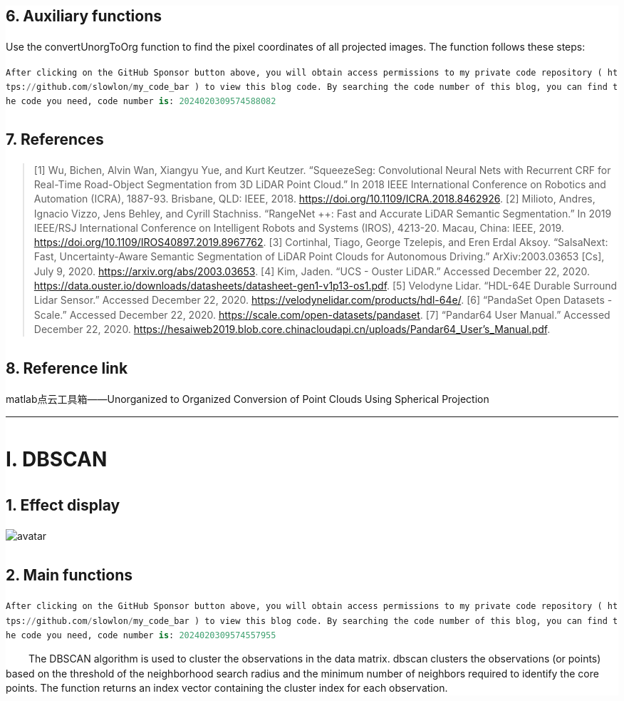 ##  6. Auxiliary functions 

 Use the convertUnorgToOrg function to find the pixel coordinates of all projected images. The function follows these steps: 

  ```python  
After clicking on the GitHub Sponsor button above, you will obtain access permissions to my private code repository ( https://github.com/slowlon/my_code_bar ) to view this blog code. By searching the code number of this blog, you can find the code you need, code number is: 2024020309574588082
  ```  
##  7. References 

>  [1] Wu, Bichen, Alvin Wan, Xiangyu Yue, and Kurt Keutzer. “SqueezeSeg: Convolutional Neural Nets with Recurrent CRF for Real-Time Road-Object Segmentation from 3D LiDAR Point Cloud.” In 2018 IEEE International Conference on Robotics and Automation (ICRA), 1887-93. Brisbane, QLD: IEEE, 2018. https://doi.org/10.1109/ICRA.2018.8462926. [2] Milioto, Andres, Ignacio Vizzo, Jens Behley, and Cyrill Stachniss. “RangeNet ++: Fast and Accurate LiDAR Semantic Segmentation.” In 2019 IEEE/RSJ International Conference on Intelligent Robots and Systems (IROS), 4213-20. Macau, China: IEEE, 2019. https://doi.org/10.1109/IROS40897.2019.8967762. [3] Cortinhal, Tiago, George Tzelepis, and Eren Erdal Aksoy. “SalsaNext: Fast, Uncertainty-Aware Semantic Segmentation of LiDAR Point Clouds for Autonomous Driving.” ArXiv:2003.03653 [Cs], July 9, 2020. https://arxiv.org/abs/2003.03653. [4] Kim, Jaden. “UCS - Ouster LiDAR.” Accessed December 22, 2020. https://data.ouster.io/downloads/datasheets/datasheet-gen1-v1p13-os1.pdf. [5] Velodyne Lidar. “HDL-64E Durable Surround Lidar Sensor.” Accessed December 22, 2020. https://velodynelidar.com/products/hdl-64e/. [6] “PandaSet Open Datasets - Scale.” Accessed December 22, 2020. https://scale.com/open-datasets/pandaset. [7] “Pandar64 User Manual.” Accessed December 22, 2020. https://hesaiweb2019.blob.core.chinacloudapi.cn/uploads/Pandar64_User’s_Manual.pdf. 

##  8. Reference link 

 matlab点云工具箱——Unorganized to Organized Conversion of Point Clouds Using Spherical Projection 



--------------------------------------------------------------------------------

#  I. DBSCAN 

##  1. Effect display 

 ![avatar]( b85dafbdc7004afe9c693913910c7803.png) 

##  2. Main functions 

  ```python  
After clicking on the GitHub Sponsor button above, you will obtain access permissions to my private code repository ( https://github.com/slowlon/my_code_bar ) to view this blog code. By searching the code number of this blog, you can find the code you need, code number is: 2024020309574557955
  ```  
    The DBSCAN algorithm is used to cluster the observations in the data matrix. dbscan clusters the observations (or points) based on the threshold of the neighborhood search radius and the minimum number of neighbors required to identify the core points. The function returns an index vector containing the cluster index for each observation. 
